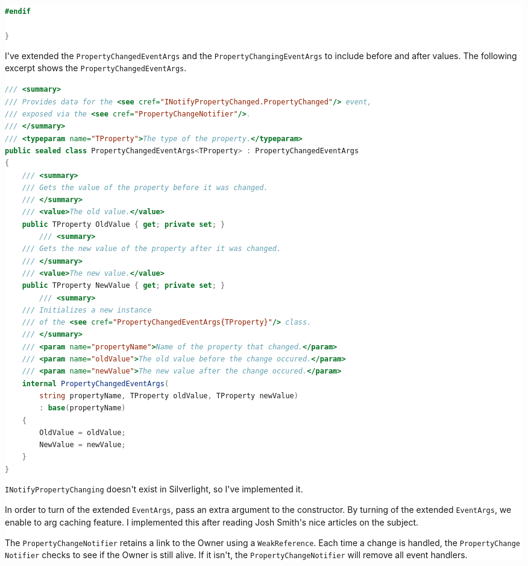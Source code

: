 ```csharp
#endif

}
```

I've extended the `PropertyChangedEventArgs` and the `PropertyChangingEventArgs` to include before and after values. The following excerpt shows the `PropertyChangedEventArgs`.

```csharp
/// <summary>
/// Provides data for the <see cref="INotifyPropertyChanged.PropertyChanged"/> event,
/// exposed via the <see cref="PropertyChangeNotifier"/>.
/// </summary>
/// <typeparam name="TProperty">The type of the property.</typeparam>
public sealed class PropertyChangedEventArgs<TProperty> : PropertyChangedEventArgs
{
    /// <summary>
    /// Gets the value of the property before it was changed.
    /// </summary>
    /// <value>The old value.</value>
    public TProperty OldValue { get; private set; }
        /// <summary>
    /// Gets the new value of the property after it was changed.
    /// </summary>
    /// <value>The new value.</value>
    public TProperty NewValue { get; private set; }
        /// <summary>
    /// Initializes a new instance 
    /// of the <see cref="PropertyChangedEventArgs{TProperty}"/> class.
    /// </summary>
    /// <param name="propertyName">Name of the property that changed.</param>
    /// <param name="oldValue">The old value before the change occured.</param>
    /// <param name="newValue">The new value after the change occured.</param>
    internal PropertyChangedEventArgs(
        string propertyName, TProperty oldValue, TProperty newValue) 
        : base(propertyName)
    {
        OldValue = oldValue;
        NewValue = newValue;
    }
}
```

`INotifyPropertyChanging` doesn't exist in Silverlight, so I've implemented it.

In order to turn of the extended `EventArgs`, pass an extra argument to the constructor. By turning of the extended `EventArgs`, 
we enable to arg caching feature. I implemented this after reading Josh Smith's nice articles on the subject.

The `PropertyChangeNotifier` retains a link to the Owner using a `WeakReference`. 
Each time a change is handled, the `PropertyChangeNotifier` checks to see if the Owner is still alive. If it isn't, the `PropertyChangeNotifier` will remove all event handlers.
